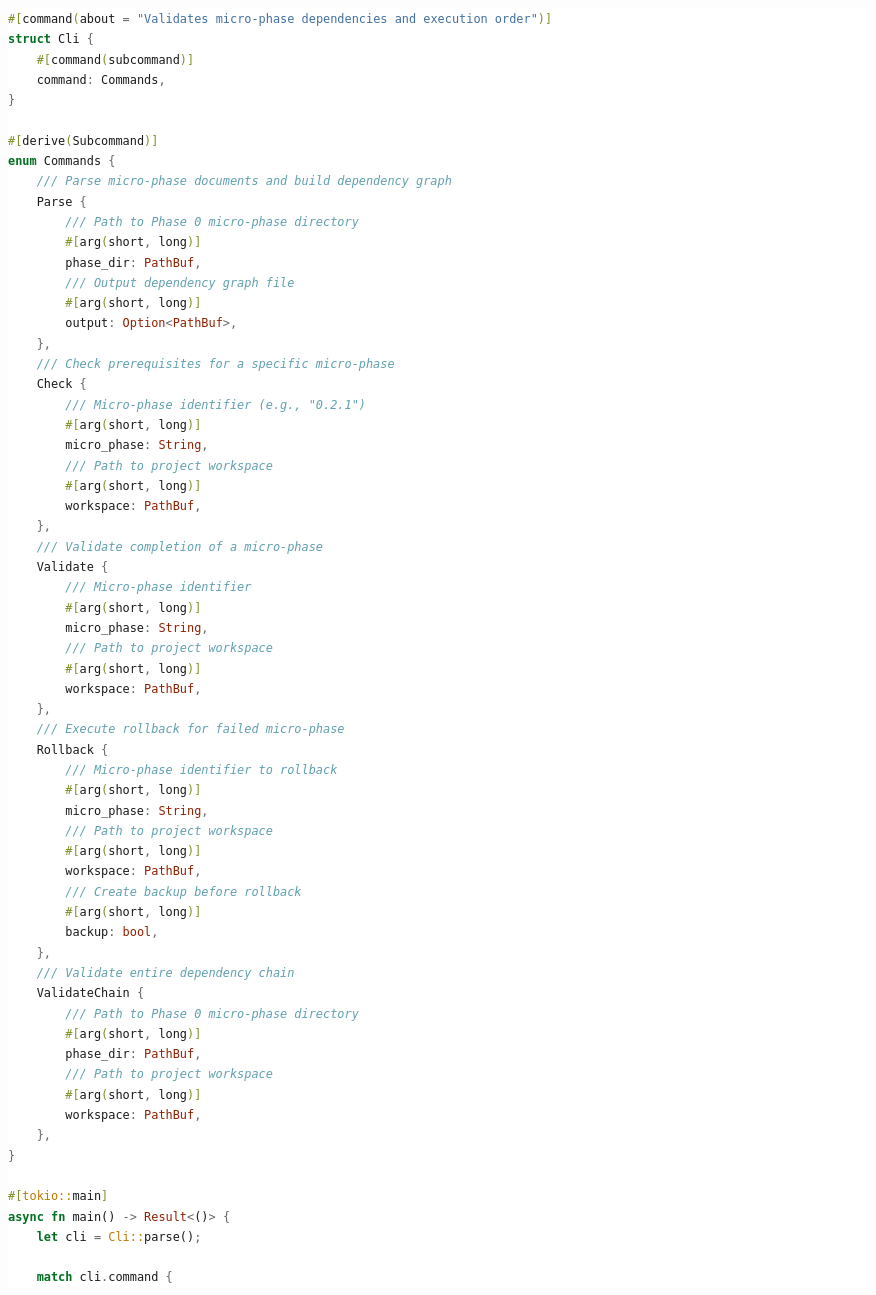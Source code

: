 ```rust
#[command(about = "Validates micro-phase dependencies and execution order")]
struct Cli {
    #[command(subcommand)]
    command: Commands,
}

#[derive(Subcommand)]
enum Commands {
    /// Parse micro-phase documents and build dependency graph
    Parse {
        /// Path to Phase 0 micro-phase directory
        #[arg(short, long)]
        phase_dir: PathBuf,
        /// Output dependency graph file
        #[arg(short, long)]
        output: Option<PathBuf>,
    },
    /// Check prerequisites for a specific micro-phase
    Check {
        /// Micro-phase identifier (e.g., "0.2.1")
        #[arg(short, long)]
        micro_phase: String,
        /// Path to project workspace
        #[arg(short, long)]
        workspace: PathBuf,
    },
    /// Validate completion of a micro-phase
    Validate {
        /// Micro-phase identifier
        #[arg(short, long)]
        micro_phase: String,
        /// Path to project workspace
        #[arg(short, long)]
        workspace: PathBuf,
    },
    /// Execute rollback for failed micro-phase
    Rollback {
        /// Micro-phase identifier to rollback
        #[arg(short, long)]
        micro_phase: String,
        /// Path to project workspace
        #[arg(short, long)]
        workspace: PathBuf,
        /// Create backup before rollback
        #[arg(short, long)]
        backup: bool,
    },
    /// Validate entire dependency chain
    ValidateChain {
        /// Path to Phase 0 micro-phase directory
        #[arg(short, long)]
        phase_dir: PathBuf,
        /// Path to project workspace
        #[arg(short, long)]
        workspace: PathBuf,
    },
}

#[tokio::main]
async fn main() -> Result<()> {
    let cli = Cli::parse();
    
    match cli.command {
```